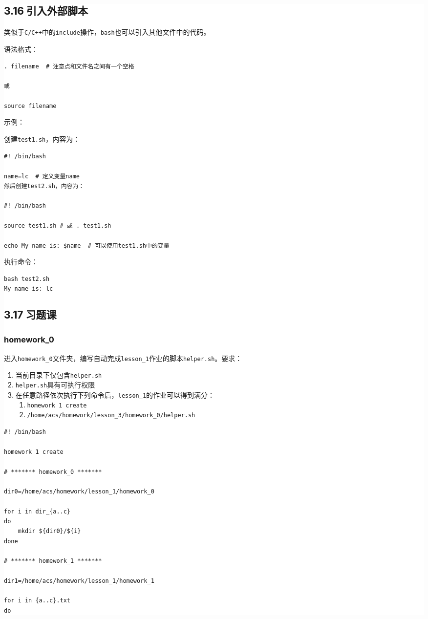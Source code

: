 ## 3.16 引入外部脚本
类似于`C/C++`中的`include`操作，`bash`也可以引入其他文件中的代码。

语法格式：

```shell
. filename  # 注意点和文件名之间有一个空格

或

source filename
```

示例：

创建`test1.sh`，内容为：

```shell
#! /bin/bash

name=lc  # 定义变量name
然后创建test2.sh，内容为：

#! /bin/bash

source test1.sh # 或 . test1.sh

echo My name is: $name  # 可以使用test1.sh中的变量
```

执行命令：

```shell
bash test2.sh 
My name is: lc
```

## 3.17 习题课
### homework_0
进入`homework_0`文件夹，编写自动完成`lesson_1`作业的脚本`helper.sh`。要求：

1. 当前目录下仅包含`helper.sh`
2. `helper.sh`具有可执行权限
3. 在任意路径依次执行下列命令后，`lesson_1`的作业可以得到满分：
   1. `homework 1 create`
   2. `/home/acs/homework/lesson_3/homework_0/helper.sh`

```shell
#! /bin/bash

homework 1 create

# ******* homework_0 *******

dir0=/home/acs/homework/lesson_1/homework_0

for i in dir_{a..c}
do
    mkdir ${dir0}/${i}
done

# ******* homework_1 *******

dir1=/home/acs/homework/lesson_1/homework_1

for i in {a..c}.txt
do
```